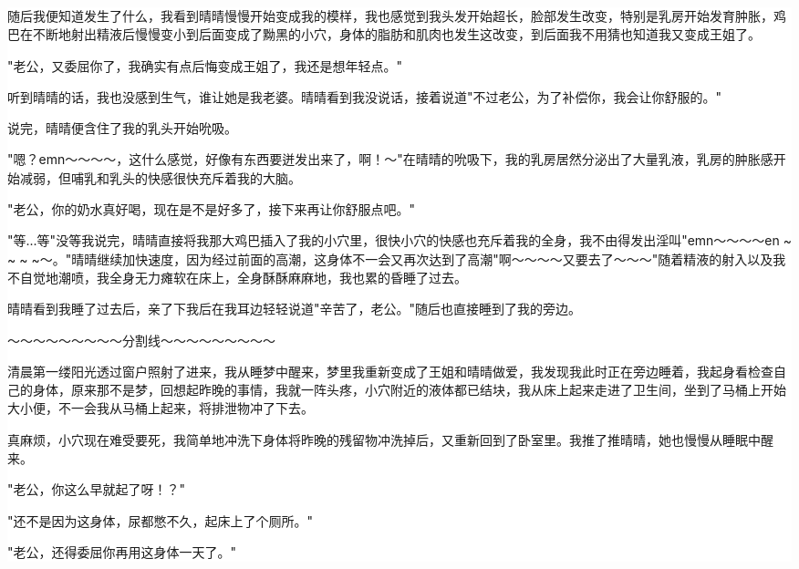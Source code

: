 



随后我便知道发生了什么，我看到晴晴慢慢开始变成我的模样，我也感觉到我头发开始超长，脸部发生改变，特别是乳房开始发育肿胀，鸡巴在不断地射出精液后慢慢变小到后面变成了黝黑的小穴，身体的脂肪和肌肉也发生这改变，到后面我不用猜也知道我又变成王姐了。





"老公，又委屈你了，我确实有点后悔变成王姐了，我还是想年轻点。"





听到晴晴的话，我也没感到生气，谁让她是我老婆。晴晴看到我没说话，接着说道"不过老公，为了补偿你，我会让你舒服的。"





说完，晴晴便含住了我的乳头开始吮吸。





"嗯？emn～～～～，这什么感觉，好像有东西要迸发出来了，啊！～"在晴晴的吮吸下，我的乳房居然分泌出了大量乳液，乳房的肿胀感开始减弱，但哺乳和乳头的快感很快充斥着我的大脑。





"老公，你的奶水真好喝，现在是不是好多了，接下来再让你舒服点吧。"





"等...等"没等我说完，晴晴直接将我那大鸡巴插入了我的小穴里，很快小穴的快感也充斥着我的全身，我不由得发出淫叫"emn～～～～en ~ ~ ~ ~～。"晴晴继续加快速度，因为经过前面的高潮，这身体不一会又再次达到了高潮"啊～～～～又要去了～～～"随着精液的射入以及我不自觉地潮喷，我全身无力瘫软在床上，全身酥酥麻麻地，我也累的昏睡了过去。





晴晴看到我睡了过去后，亲了下我后在我耳边轻轻说道"辛苦了，老公。"随后也直接睡到了我的旁边。



～～～～～～～～～分割线～～～～～～～～～





清晨第一缕阳光透过窗户照射了进来，我从睡梦中醒来，梦里我重新变成了王姐和晴晴做爱，我发现我此时正在旁边睡着，我起身看检查自己的身体，原来那不是梦，回想起昨晚的事情，我就一阵头疼，小穴附近的液体都已结块，我从床上起来走进了卫生间，坐到了马桶上开始大小便，不一会我从马桶上起来，将排泄物冲了下去。



真麻烦，小穴现在难受要死，我简单地冲洗下身体将昨晚的残留物冲洗掉后，又重新回到了卧室里。我推了推晴晴，她也慢慢从睡眠中醒来。



"老公，你这么早就起了呀！？"





"还不是因为这身体，尿都憋不久，起床上了个厕所。"



"老公，还得委屈你再用这身体一天了。"
